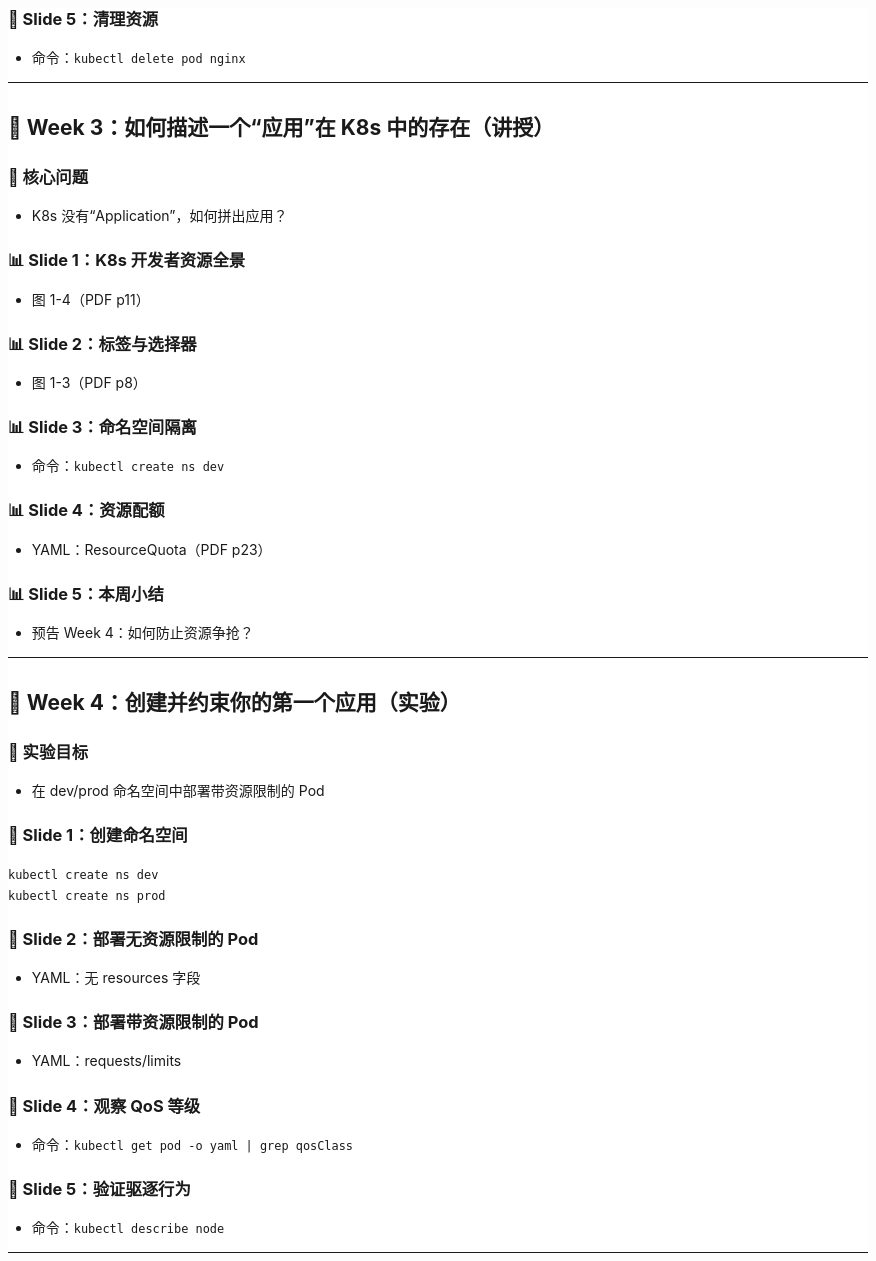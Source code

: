 ### 🧪 Slide 5：清理资源
- 命令：`kubectl delete pod nginx`

---

## 📅 Week 3：如何描述一个“应用”在 K8s 中的存在（讲授）
### 🎯 核心问题
- K8s 没有“Application”，如何拼出应用？

### 📊 Slide 1：K8s 开发者资源全景
- 图 1-4（PDF p11）

### 📊 Slide 2：标签与选择器
- 图 1-3（PDF p8）

### 📊 Slide 3：命名空间隔离
- 命令：`kubectl create ns dev`

### 📊 Slide 4：资源配额
- YAML：ResourceQuota（PDF p23）

### 📊 Slide 5：本周小结
- 预告 Week 4：如何防止资源争抢？

---

## 📅 Week 4：创建并约束你的第一个应用（实验）
### 🎯 实验目标
- 在 dev/prod 命名空间中部署带资源限制的 Pod

### 🧪 Slide 1：创建命名空间
```bash
kubectl create ns dev
kubectl create ns prod
```

### 🧪 Slide 2：部署无资源限制的 Pod
- YAML：无 resources 字段

### 🧪 Slide 3：部署带资源限制的 Pod
- YAML：requests/limits

### 🧪 Slide 4：观察 QoS 等级
- 命令：`kubectl get pod -o yaml | grep qosClass`

### 🧪 Slide 5：验证驱逐行为
- 命令：`kubectl describe node`

---